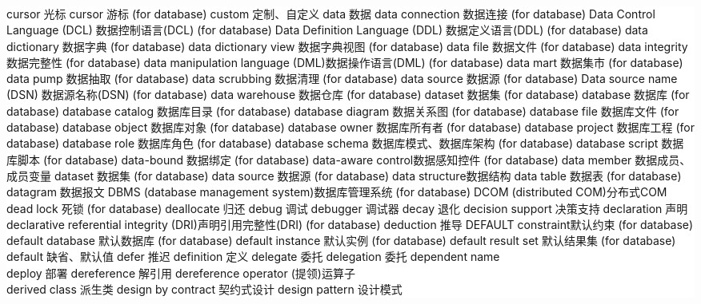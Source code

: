 cursor 光标
cursor 游标 (for database) 
custom 定制、自定义
data   数据
data connection   数据连接 (for database)
Data Control Language (DCL) 数据控制语言(DCL) (for database)
Data Definition Language (DDL) 数据定义语言(DDL) (for database)
data dictionary 数据字典 (for database)
data dictionary view 数据字典视图 (for database)
data file 数据文件 (for database)
data integrity 数据完整性 (for database)
data manipulation language (DML)数据操作语言(DML) (for database)
data mart 数据集市 (for database)
data pump 数据抽取 (for database)
data scrubbing 数据清理 (for database)
data source     数据源 (for database)
Data source name (DSN) 数据源名称(DSN) (for database)
data warehouse    数据仓库 (for database)
dataset   数据集 (for database) 
database 数据库 (for database)
database catalog 数据库目录 (for database)
database diagram 数据关系图 (for database)
database file     数据库文件 (for database)
database object   数据库对象 (for database)
database owner    数据库所有者 (for database)
database project 数据库工程 (for database)
database role     数据库角色 (for database)
database schema 数据库模式、数据库架构 (for database)
database script 数据库脚本 (for database)
data-bound       数据绑定 (for database)
data-aware control数据感知控件 (for database)
data member   数据成员、成员变量
dataset       数据集 (for database)
data source   数据源 (for database)
data structure数据结构
data table    数据表 (for database)
datagram    数据报文
DBMS (database management system)数据库管理系统 (for database)
DCOM (distributed COM)分布式COM
dead lock 死锁 (for database)
deallocate 归还
debug      调试
debugger   调试器
decay      退化
decision support 决策支持 
declaration 声明
declarative referential integrity (DRI)声明引用完整性(DRI) (for database)
deduction 推导
DEFAULT constraint默认约束 (for database) 
default database 默认数据库 (for database)
default instance 默认实例 (for database)
default result set 默认结果集 (for database)
default     缺省、默认值
defer       推迟
definition 定义
delegate    委托
delegation 委托
dependent name       
deploy       部署 
dereference 解引用
dereference operator (提领)运算子                      
derived class 派生类
design by contract 契约式设计
design pattern 设计模式